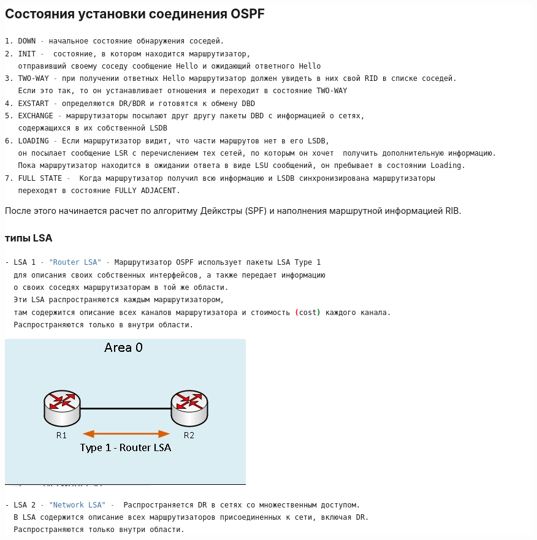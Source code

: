 ## Состояния установки соединения OSPF
```bash
1. DOWN - начальное состояние обнаружения соседей.
2. INIT -  состояние, в котором находится маршрутизатор, 
   отправивший своему соседу сообщение Нello и ожидающий ответного Hello
3. TWO-WAY - при получении ответных Hello маршрутизатор должен увидеть в них свой RID в списке соседей. 
   Если это так, то он устанавливает отношения и переходит в состояние TWO-WAY 
4. EXSTART - определяются DR/BDR и готовятся к обмену DBD
5. EXCHANGE - маршрутизаторы посылают друг другу пакеты DBD с информацией о сетях, 
   содержащихся в их собственной LSDB
6. LOADING - Если маршрутизатор видит, что части маршрутов нет в его LSDB, 
   он посылает сообщение LSR с перечислением тех сетей, по которым он хочет  получить дополнительную информацию.  
   Пока маршрутизатор находится в ожидании ответа в виде LSU сообщений, он пребывает в состоянии Loading.
7. FULL STATE -  Когда маршрутизатор получил всю информацию и LSDB синхронизирована маршрутизаторы 
   переходят в состояние FULLY ADJACENT.
```

После этого начинается расчет по алгоритму Дейкстры (SPF) и наполнения маршрутной информацией RIB.

### типы LSA
```bash
- LSA 1 - "Router LSA" - Маршрутизатор OSPF использует пакеты LSA Type 1 
  для описания своих собственных интерфейсов, а также передает информацию 
  о своих соседях маршрутизаторам в той же области. 
  Эти LSA распространяются каждым маршрутизатором,
  там содержится описание всех каналов маршрутизатора и стоимость (cost) каждого канала. 
  Распространяются только в внутри области.
```

![ospf-lsa1](img/ospf/ospf-lsa1.jpg)


```bash
- LSA 2 - "Network LSA" -  Распространяется DR в сетях со множественным доступом. 
  В LSA содержится описание всех маршрутизаторов присоединенных к сети, включая DR. 
  Распространяются только внутри области. 
```
